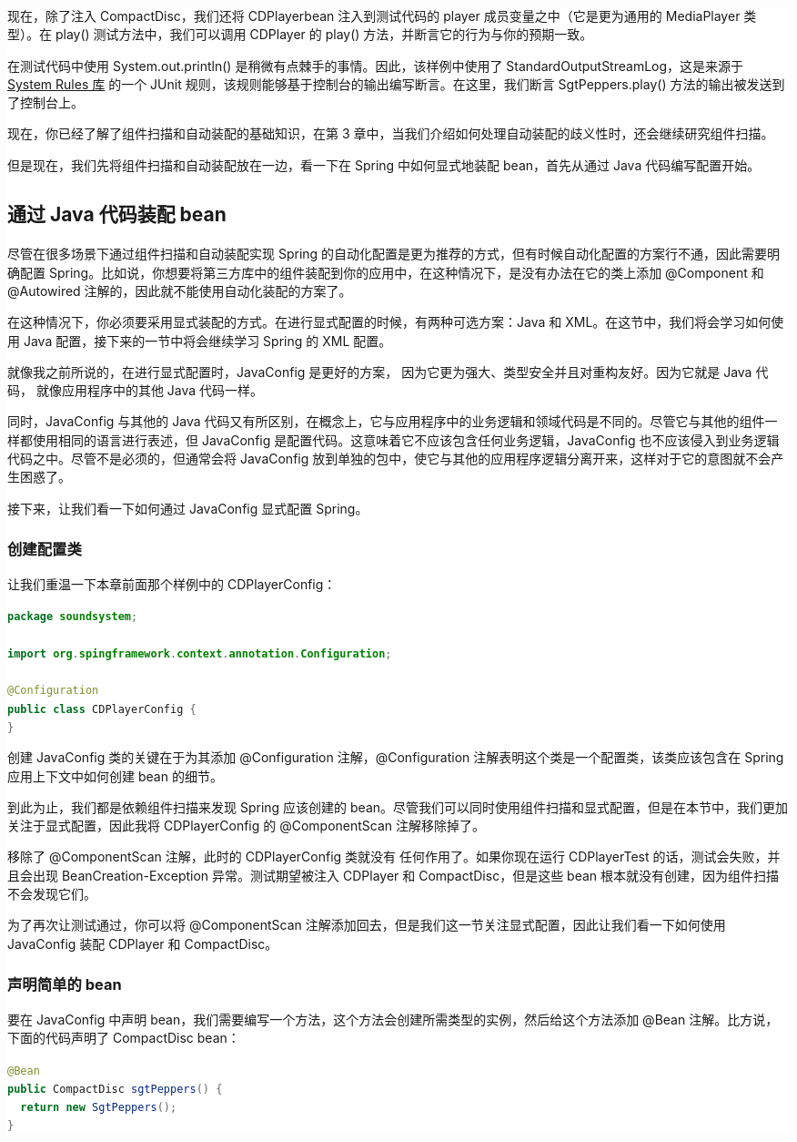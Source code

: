 现在，除了注入 CompactDisc，我们还将 CDPlayerbean 注入到测试代码的 player 成员变量之中（它是更为通用的 MediaPlayer 类 型）。在 play() 测试方法中，我们可以调用 CDPlayer 的 play() 方法，并断言它的行为与你的预期一致。

在测试代码中使用 System.out.println() 是稍微有点棘手的事情。因此，该样例中使用了 StandardOutputStreamLog，这是来源于 [System Rules 库](http://stefanbirkner.github.io/systemrules/index.html) 的一个 JUnit 规则，该规则能够基于控制台的输出编写断言。在这里，我们断言 SgtPeppers.play() 方法的输出被发送到了控制台上。

现在，你已经了解了组件扫描和自动装配的基础知识，在第 3 章中，当我们介绍如何处理自动装配的歧义性时，还会继续研究组件扫描。

但是现在，我们先将组件扫描和自动装配放在一边，看一下在 Spring 中如何显式地装配 bean，首先从通过 Java 代码编写配置开始。

## **通过 Java 代码装配 bean**

尽管在很多场景下通过组件扫描和自动装配实现 Spring 的自动化配置是更为推荐的方式，但有时候自动化配置的方案行不通，因此需要明确配置 Spring。比如说，你想要将第三方库中的组件装配到你的应用中，在这种情况下，是没有办法在它的类上添加 @Component 和 @Autowired 注解的，因此就不能使用自动化装配的方案了。

在这种情况下，你必须要采用显式装配的方式。在进行显式配置的时候，有两种可选方案：Java 和 XML。在这节中，我们将会学习如何使用 Java 配置，接下来的一节中将会继续学习 Spring 的 XML 配置。

就像我之前所说的，在进行显式配置时，JavaConfig 是更好的方案， 因为它更为强大、类型安全并且对重构友好。因为它就是 Java 代码， 就像应用程序中的其他 Java 代码一样。

同时，JavaConfig 与其他的 Java 代码又有所区别，在概念上，它与应用程序中的业务逻辑和领域代码是不同的。尽管它与其他的组件一样都使用相同的语言进行表述，但 JavaConfig 是配置代码。这意味着它不应该包含任何业务逻辑，JavaConfig 也不应该侵入到业务逻辑代码之中。尽管不是必须的，但通常会将 JavaConfig 放到单独的包中，使它与其他的应用程序逻辑分离开来，这样对于它的意图就不会产生困惑了。

接下来，让我们看一下如何通过 JavaConfig 显式配置 Spring。

### **创建配置类**

让我们重温一下本章前面那个样例中的 CDPlayerConfig：

```java
package soundsystem;

import org.spingframework.context.annotation.Configuration;

@Configuration
public class CDPlayerConfig {
}
```

创建 JavaConfig 类的关键在于为其添加 @Configuration 注解，@Configuration 注解表明这个类是一个配置类，该类应该包含在 Spring 应用上下文中如何创建 bean 的细节。

到此为止，我们都是依赖组件扫描来发现 Spring 应该创建的 bean。尽管我们可以同时使用组件扫描和显式配置，但是在本节中，我们更加关注于显式配置，因此我将 CDPlayerConfig 的 @ComponentScan 注解移除掉了。

移除了 @ComponentScan 注解，此时的 CDPlayerConfig 类就没有 任何作用了。如果你现在运行 CDPlayerTest 的话，测试会失败，并且会出现 BeanCreation-Exception 异常。测试期望被注入 CDPlayer 和 CompactDisc，但是这些 bean 根本就没有创建，因为组件扫描不会发现它们。

为了再次让测试通过，你可以将 @ComponentScan 注解添加回去，但是我们这一节关注显式配置，因此让我们看一下如何使用 JavaConfig 装配 CDPlayer 和 CompactDisc。

### **声明简单的 bean**

要在 JavaConfig 中声明 bean，我们需要编写一个方法，这个方法会创建所需类型的实例，然后给这个方法添加 @Bean 注解。比方说，下面的代码声明了 CompactDisc bean：

```java
@Bean
public CompactDisc sgtPeppers() {
  return new SgtPeppers();
}
```
